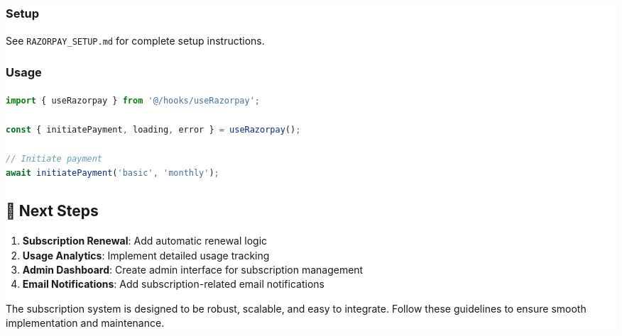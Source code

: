 ### Setup
See `RAZORPAY_SETUP.md` for complete setup instructions.

### Usage
```typescript
import { useRazorpay } from '@/hooks/useRazorpay';

const { initiatePayment, loading, error } = useRazorpay();

// Initiate payment
await initiatePayment('basic', 'monthly');
```

## 🎯 Next Steps

1. **Subscription Renewal**: Add automatic renewal logic
2. **Usage Analytics**: Implement detailed usage tracking
3. **Admin Dashboard**: Create admin interface for subscription management
4. **Email Notifications**: Add subscription-related email notifications

The subscription system is designed to be robust, scalable, and easy to integrate. Follow these guidelines to ensure smooth implementation and maintenance. 